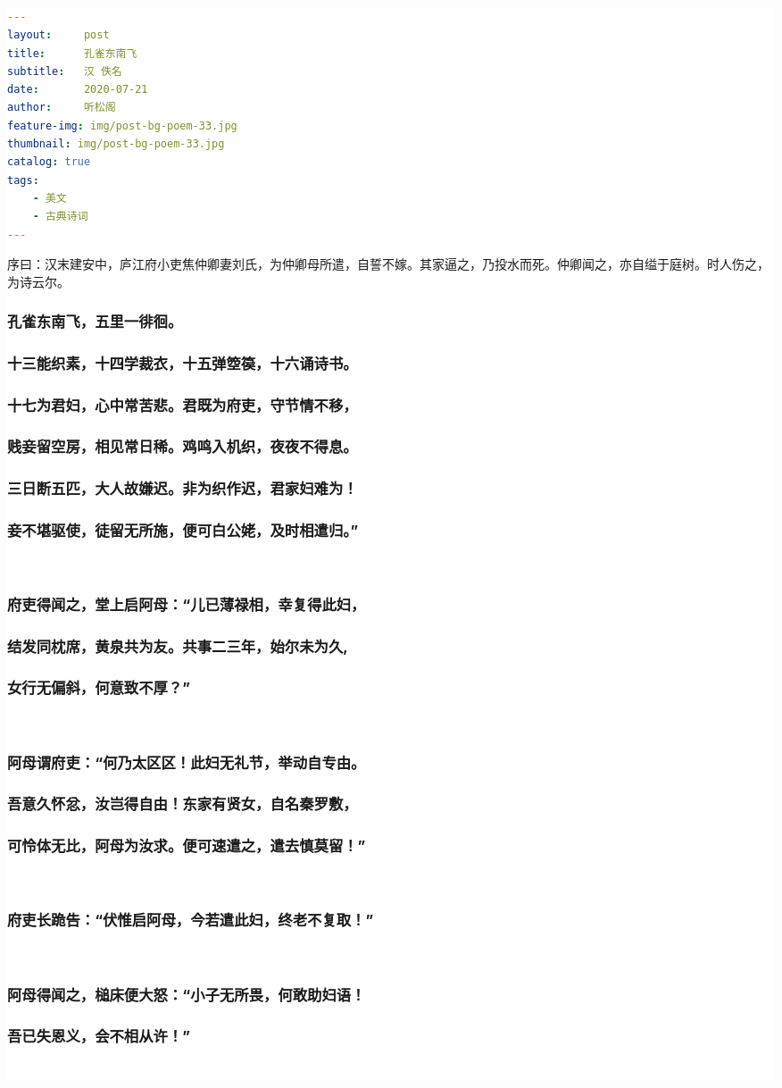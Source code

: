 ```yaml
---
layout:     post
title:      孔雀东南飞
subtitle:   汉 佚名
date:       2020-07-21
author:     听松阁
feature-img: img/post-bg-poem-33.jpg
thumbnail: img/post-bg-poem-33.jpg
catalog: true
tags:
    - 美文
    - 古典诗词
---
```



序曰：汉末建安中，庐江府小吏焦仲卿妻刘氏，为仲卿母所遣，自誓不嫁。其家逼之，乃投水而死。仲卿闻之，亦自缢于庭树。时人伤之，为诗云尔。

### 孔雀东南飞，五里一徘徊。
### 十三能织素，十四学裁衣，十五弹箜篌，十六诵诗书。
### 十七为君妇，心中常苦悲。君既为府吏，守节情不移，
### 贱妾留空房，相见常日稀。鸡鸣入机织，夜夜不得息。
### 三日断五匹，大人故嫌迟。非为织作迟，君家妇难为！
### 妾不堪驱使，徒留无所施，便可白公姥，及时相遣归。”
<br>

### 府吏得闻之，堂上启阿母：“儿已薄禄相，幸复得此妇，
### 结发同枕席，黄泉共为友。共事二三年，始尔未为久,
### 女行无偏斜，何意致不厚？”
<br>

### 阿母谓府吏：“何乃太区区！此妇无礼节，举动自专由。
### 吾意久怀忿，汝岂得自由！东家有贤女，自名秦罗敷，
### 可怜体无比，阿母为汝求。便可速遣之，遣去慎莫留！”
<br>

### 府吏长跪告：“伏惟启阿母，今若遣此妇，终老不复取！”
<br>

### 阿母得闻之，槌床便大怒：“小子无所畏，何敢助妇语！
### 吾已失恩义，会不相从许！”
<br>
